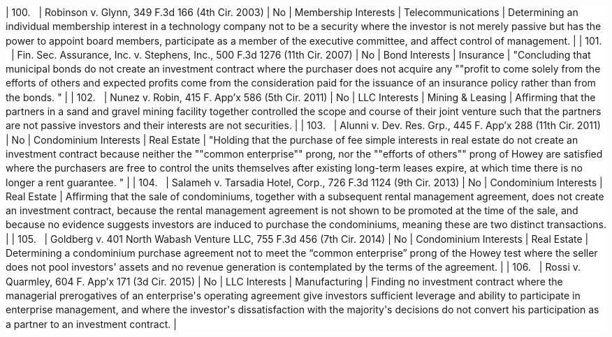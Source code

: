 | 100.   | Robinson v. Glynn, 349 F.3d 166 (4th Cir. 2003)                                                                            | No                         | Membership Interests                             | Telecommunications                     | Determining an individual membership interest in a technology company not to be a security where the investor is not merely passive but has the power to appoint board members, participate as a member of the executive committee, and affect control of management.                                                                                                                                                                                                                                                |
| 101.   | Fin. Sec. Assurance, Inc. v. Stephens, Inc., 500 F.3d 1276 (11th Cir. 2007)                                                | No                         | Bond Interests                                   | Insurance                              | "Concluding that municipal bonds do not create an investment contract where the purchaser does not acquire any ""profit to come solely from the efforts of others and expected profits come from the consideration paid for the issuance of an insurance policy rather than from the bonds. "                                                                                                                                                                                                                        |
| 102.   | Nunez v. Robin, 415 F. App’x 586 (5th Cir. 2011)                                                                           | No                         | LLC Interests                                    | Mining & Leasing                       | Affirming that the partners in a sand and gravel mining facility together controlled the scope and course of their joint venture such that the partners are not passive investors and their interests are not securities.                                                                                                                                                                                                                                                                                            |
| 103.   | Alunni v. Dev. Res. Grp., 445 F. App’x 288 (11th Cir. 2011)                                                                | No                         | Condominium Interests                            | Real Estate                            | "Holding that the purchase of fee simple interests in real estate do not create an investment contract because neither the ""common enterprise"" prong, nor the ""efforts of others"" prong of Howey are satisfied where the purchasers are free to control the units themselves after existing long-term leases expire, at which time there is no longer a rent guarantee. "                                                                                                                                        |
| 104.   | Salameh v. Tarsadia Hotel, Corp., 726 F.3d 1124 (9th Cir. 2013)                                                            | No                         | Condominium Interests                            | Real Estate                            | Affirming that the sale of condominiums, together with a subsequent rental management agreement, does not create an investment contract, because the rental management agreement is not shown to be promoted at the time of the sale, and because no evidence suggests investors are induced to purchase the condominiums, meaning these are two distinct transactions.                                                                                                                                              |
| 105.   | Goldberg v. 401 North Wabash Venture LLC, 755 F.3d 456 (7th Cir. 2014)                                                     | No                         | Condominium Interests                            | Real Estate                            | Determining a condominium purchase agreement not to meet the “common enterprise” prong of the Howey test where the seller does not pool investors' assets and no revenue generation is contemplated by the terms of the agreement.                                                                                                                                                                                                                                                                                   |
| 106.   | Rossi v. Quarmley, 604 F. App’x 171 (3d Cir. 2015)                                                                         | No                         | LLC Interests                                    | Manufacturing                          | Finding no investment contract where the managerial prerogatives of an enterprise's operating agreement give investors sufficient leverage and ability to participate in enterprise management, and where the investor's dissatisfaction with the majority's decisions do not convert his participation as a partner to an investment contract.                                                                                                                                                                      |